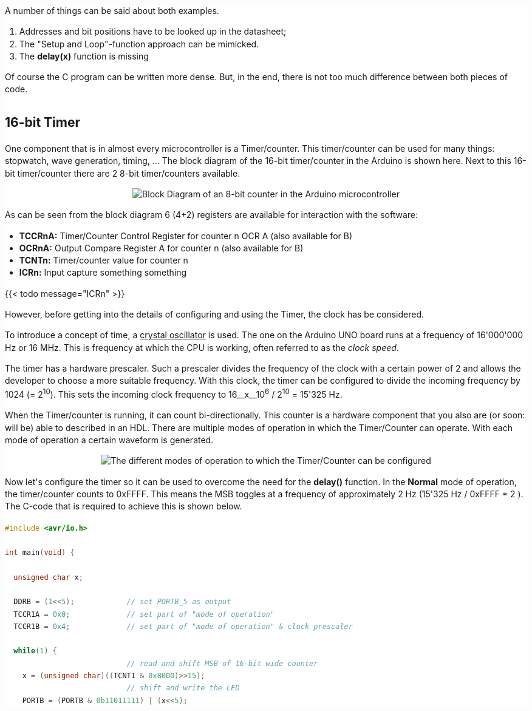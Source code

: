 
A number of things can be said about both examples.

1. Addresses and bit positions have to be looked up in the datasheet;
2. The "Setup and Loop"-function approach can be mimicked.
3. The **delay(x)** function is missing

Of course the C program can be written more dense. But, in the end, there is not too much difference between both pieces of code.

## 16-bit Timer
One component that is in almost every microcontroller is a Timer/counter. This timer/counter can be used for many things: stopwatch, wave generation, timing, ... The block diagram of the 16-bit timer/counter in the Arduino is shown here. Next to this 16-bit timer/counter there are 2 8-bit timer/counters available.

<center><img src="/img/0x_12.png" alt="Block Diagram of an 8-bit counter in the Arduino microcontroller"/></center>

As can be seen from the block diagram 6 (4+2) registers are available for interaction with the software:

* **TCCRnA:** Timer/Counter Control Register for counter n OCR A (also available for B)
* **OCRnA:** Output Compare Register A for counter n (also available for B)
* **TCNTn:** Timer/counter value for counter n
* **ICRn:** Input capture something something

{{< todo message="ICRn" >}}

However, before getting into the details of configuring and using the Timer, the clock has be considered.

To introduce a concept of time, a [crystal oscillator](https://en.wikipedia.org/wiki/Crystal_oscillator) is used. The one on the Arduino UNO board runs at a frequency of 16'000'000 Hz or 16 MHz. This is frequency at which the CPU is working, often referred to as the _clock speed_.

The timer has a hardware prescaler. Such a prescaler divides the frequency of the clock with a certain power of 2 and allows the developer to choose a more suitable frequency. With this clock, the timer can be configured to divide the incoming frequency by 1024 (= 2<sup>10</sup>). This sets the incoming clock frequency to 16__x__10<sup>6</sup> / 2<sup>10</sup> = 15'325 Hz.

When the Timer/counter is running, it can count bi-directionally. This counter is a hardware component that you also are (or soon: will be) able to described in an HDL. There are multiple modes of operation in which the Timer/Counter can operate. With each mode of operation a certain waveform is generated.

<center><img src="/img/0x_13.png" alt="The different modes of operation to which the Timer/Counter can be configured"/></center>

Now let's configure the timer so it can be used to overcome the need for the **delay()** function. In the **Normal** mode of operation, the timer/counter counts to 0xFFFF. This means the MSB toggles at a frequency of approximately 2 Hz (15'325 Hz / 0xFFFF * 2 ). The C-code that is required to achieve this is shown below.


```C
#include <avr/io.h>

int main(void) {

  unsigned char x;

  DDRB = (1<<5);            // set PORTB_5 as output
  TCCR1A = 0x0;             // set part of "mode of operation"
  TCCR1B = 0x4;             // set part of "mode of operation" & clock prescaler

  while(1) {
                            // read and shift MSB of 16-bit wide counter
    x = (unsigned char)((TCNT1 & 0x8000)>>15);
                            // shift and write the LED
    PORTB = (PORTB & 0b11011111) | (x<<5);
```